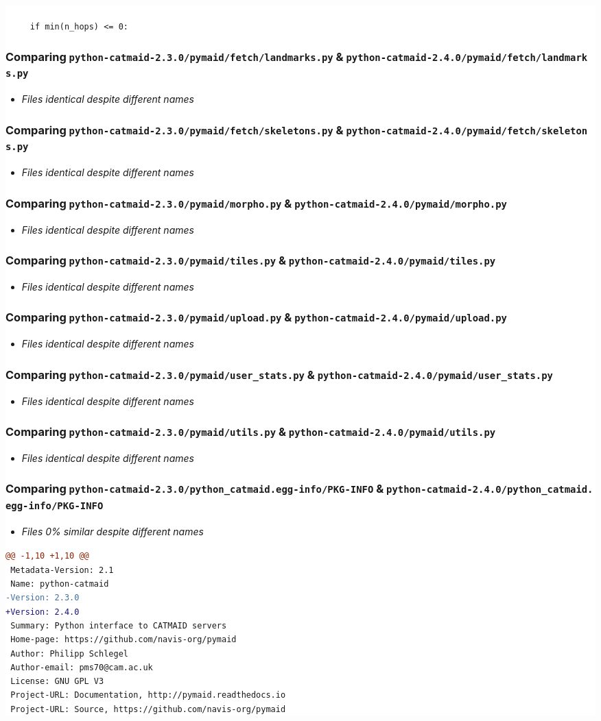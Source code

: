 ```diff
 
     if min(n_hops) <= 0:
```

### Comparing `python-catmaid-2.3.0/pymaid/fetch/landmarks.py` & `python-catmaid-2.4.0/pymaid/fetch/landmarks.py`

 * *Files identical despite different names*

### Comparing `python-catmaid-2.3.0/pymaid/fetch/skeletons.py` & `python-catmaid-2.4.0/pymaid/fetch/skeletons.py`

 * *Files identical despite different names*

### Comparing `python-catmaid-2.3.0/pymaid/morpho.py` & `python-catmaid-2.4.0/pymaid/morpho.py`

 * *Files identical despite different names*

### Comparing `python-catmaid-2.3.0/pymaid/tiles.py` & `python-catmaid-2.4.0/pymaid/tiles.py`

 * *Files identical despite different names*

### Comparing `python-catmaid-2.3.0/pymaid/upload.py` & `python-catmaid-2.4.0/pymaid/upload.py`

 * *Files identical despite different names*

### Comparing `python-catmaid-2.3.0/pymaid/user_stats.py` & `python-catmaid-2.4.0/pymaid/user_stats.py`

 * *Files identical despite different names*

### Comparing `python-catmaid-2.3.0/pymaid/utils.py` & `python-catmaid-2.4.0/pymaid/utils.py`

 * *Files identical despite different names*

### Comparing `python-catmaid-2.3.0/python_catmaid.egg-info/PKG-INFO` & `python-catmaid-2.4.0/python_catmaid.egg-info/PKG-INFO`

 * *Files 0% similar despite different names*

```diff
@@ -1,10 +1,10 @@
 Metadata-Version: 2.1
 Name: python-catmaid
-Version: 2.3.0
+Version: 2.4.0
 Summary: Python interface to CATMAID servers
 Home-page: https://github.com/navis-org/pymaid
 Author: Philipp Schlegel
 Author-email: pms70@cam.ac.uk
 License: GNU GPL V3
 Project-URL: Documentation, http://pymaid.readthedocs.io
 Project-URL: Source, https://github.com/navis-org/pymaid
```
